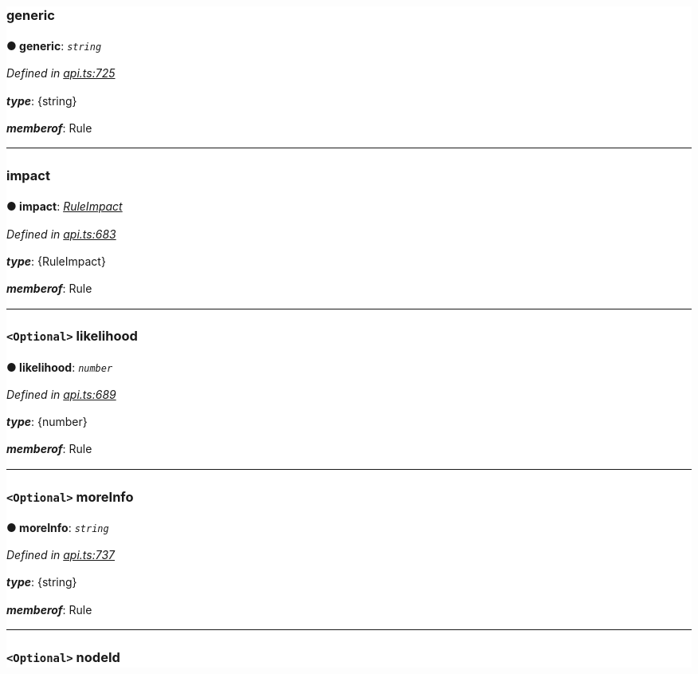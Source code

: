 ###  generic

**● generic**: *`string`*

*Defined in [api.ts:725](https://github.com/RedHatInsights/javascript-clients/blob/master/packages/insights/api.ts#L725)*

*__type__*: {string}

*__memberof__*: Rule

___
<a id="impact"></a>

###  impact

**● impact**: *[RuleImpact](ruleimpact.md)*

*Defined in [api.ts:683](https://github.com/RedHatInsights/javascript-clients/blob/master/packages/insights/api.ts#L683)*

*__type__*: {RuleImpact}

*__memberof__*: Rule

___
<a id="likelihood"></a>

### `<Optional>` likelihood

**● likelihood**: *`number`*

*Defined in [api.ts:689](https://github.com/RedHatInsights/javascript-clients/blob/master/packages/insights/api.ts#L689)*

*__type__*: {number}

*__memberof__*: Rule

___
<a id="moreinfo"></a>

### `<Optional>` moreInfo

**● moreInfo**: *`string`*

*Defined in [api.ts:737](https://github.com/RedHatInsights/javascript-clients/blob/master/packages/insights/api.ts#L737)*

*__type__*: {string}

*__memberof__*: Rule

___
<a id="nodeid"></a>

### `<Optional>` nodeId
